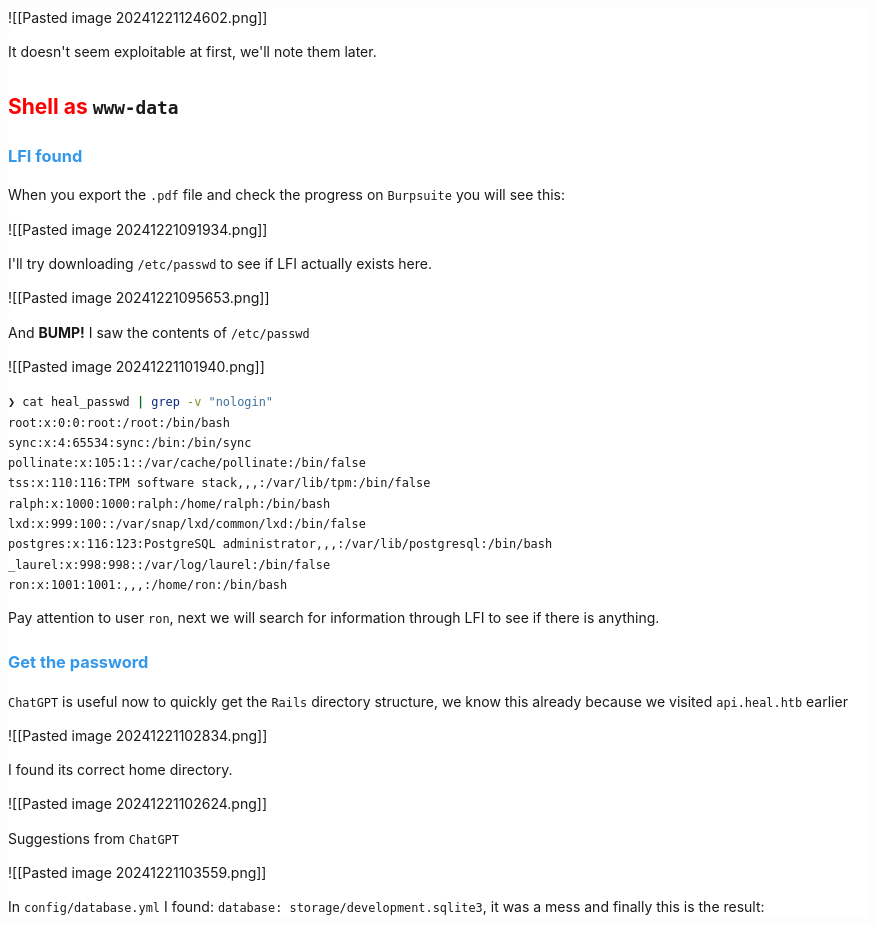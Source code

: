 ![[Pasted image 20241221124602.png]]

It doesn't seem exploitable at first, we'll note them later.

## <span style="color: red; font-weight: bold;">Shell as</span> **`www-data`**
### <span style="color: #3498eb;">LFI found</span>

When you export the `.pdf` file and check the progress on `Burpsuite` you will see this:

![[Pasted image 20241221091934.png]]

I'll try downloading `/etc/passwd` to see if LFI actually exists here.

![[Pasted image 20241221095653.png]]

And **BUMP!** I saw the contents of `/etc/passwd`

![[Pasted image 20241221101940.png]]

```zsh
❯ cat heal_passwd | grep -v "nologin"
root:x:0:0:root:/root:/bin/bash
sync:x:4:65534:sync:/bin:/bin/sync
pollinate:x:105:1::/var/cache/pollinate:/bin/false
tss:x:110:116:TPM software stack,,,:/var/lib/tpm:/bin/false
ralph:x:1000:1000:ralph:/home/ralph:/bin/bash
lxd:x:999:100::/var/snap/lxd/common/lxd:/bin/false
postgres:x:116:123:PostgreSQL administrator,,,:/var/lib/postgresql:/bin/bash
_laurel:x:998:998::/var/log/laurel:/bin/false
ron:x:1001:1001:,,,:/home/ron:/bin/bash
```

Pay attention to user `ron`, next we will search for information through LFI to see if there is anything.

### <span style="color: #3498eb;">Get the password</span>

`ChatGPT` is useful now to quickly get the `Rails` directory structure, we know this already because we visited `api.heal.htb` earlier

![[Pasted image 20241221102834.png]]

I found its correct home directory.

![[Pasted image 20241221102624.png]]

Suggestions from `ChatGPT`

![[Pasted image 20241221103559.png]]

In `config/database.yml` I found: `database: storage/development.sqlite3`, it was a mess and finally this is the result:
